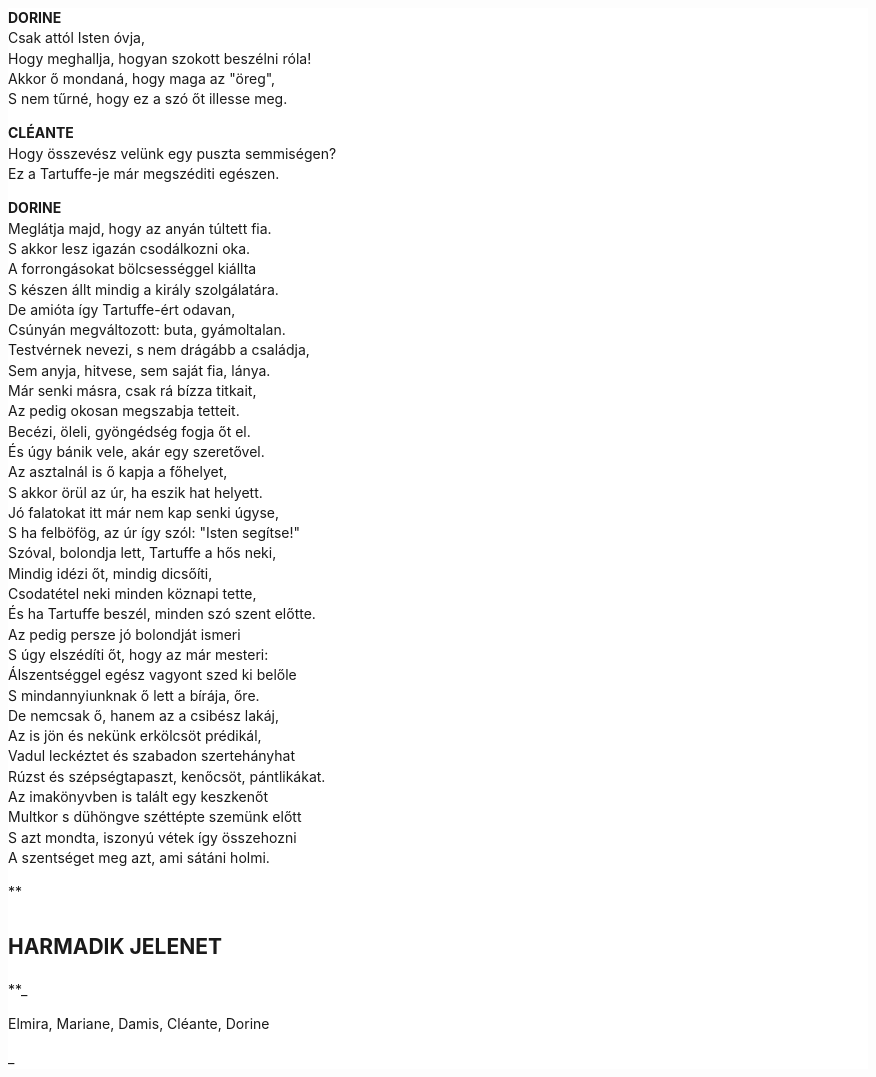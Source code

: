 **DORINE**  
Csak attól Isten óvja,  
Hogy meghallja, hogyan szokott beszélni róla!  
Akkor ő mondaná, hogy maga az "öreg",  
S nem tűrné, hogy ez a szó őt illesse meg.

**CLÉANTE**  
Hogy összevész velünk egy puszta semmiségen?  
Ez a Tartuffe-je már megszéditi egészen.

**DORINE**  
Meglátja majd, hogy az anyán túltett fia.  
S akkor lesz igazán csodálkozni oka.  
A forrongásokat bölcsességgel kiállta  
S készen állt mindig a király szolgálatára.  
De amióta így Tartuffe-ért odavan,  
Csúnyán megváltozott: buta, gyámoltalan.  
Testvérnek nevezi, s nem drágább a családja,  
Sem anyja, hitvese, sem saját fia, lánya.  
Már senki másra, csak rá bízza titkait,  
Az pedig okosan megszabja tetteit.  
Becézi, öleli, gyöngédség fogja őt el.  
És úgy bánik vele, akár egy szeretővel.  
Az asztalnál is ő kapja a főhelyet,  
S akkor örül az úr, ha eszik hat helyett.  
Jó falatokat itt már nem kap senki úgyse,  
S ha felböfög, az úr így szól: "Isten segítse!"  
Szóval, bolondja lett, Tartuffe a hős neki,  
Mindig idézi őt, mindig dicsőíti,  
Csodatétel neki minden köznapi tette,  
És ha Tartuffe beszél, minden szó szent előtte.  
Az pedig persze jó bolondját ismeri  
S úgy elszédíti őt, hogy az már mesteri:  
Álszentséggel egész vagyont szed ki belőle  
S mindannyiunknak ő lett a bírája, őre.  
De nemcsak ő, hanem az a csibész lakáj,  
Az is jön és nekünk erkölcsöt prédikál,  
Vadul leckéztet és szabadon szertehányhat  
Rúzst és szépségtapaszt, kenőcsöt, pántlikákat.  
Az imakönyvben is talált egy keszkenőt  
Multkor s dühöngve széttépte szemünk előtt  
S azt mondta, iszonyú vétek így összehozni  
A szentséget meg azt, ami sátáni holmi.

**

  
## HARMADIK JELENET

**_

Elmira, Mariane, Damis, Cléante, Dorine

_
